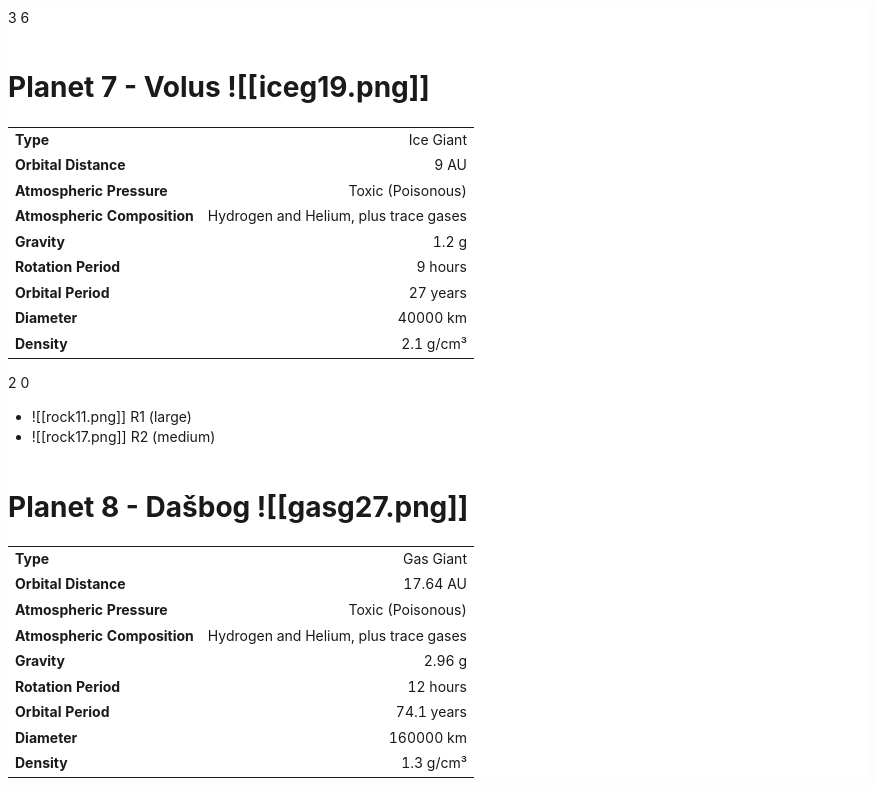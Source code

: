 

3
6



# Planet 7 - Volus ![[iceg19.png]]
|                             |                           |
| --------------------------- | -------------------------:|
| **Type**                    |             Ice Giant |
| **Orbital Distance**        |   9 AU |
| **Atmospheric Pressure**    |       Toxic (Poisonous) |
| **Atmospheric Composition** |      Hydrogen and Helium, plus trace gases |
| **Gravity**                 |        1.2 g |
| **Rotation Period**         |  9 hours |
| **Orbital Period** | 27 years |
| **Diameter**                |      40000 km | 
| **Density**                 |    2.1 g/cm³ |



2
0

- ![[rock11.png]] R1 (large)
- ![[rock17.png]] R2 (medium)


# Planet 8 - Dašbog ![[gasg27.png]]
|                             |                           |
| --------------------------- | -------------------------:|
| **Type**                    |             Gas Giant |
| **Orbital Distance**        |   17.64 AU |
| **Atmospheric Pressure**    |       Toxic (Poisonous) |
| **Atmospheric Composition** |      Hydrogen and Helium, plus trace gases |
| **Gravity**                 |        2.96 g |
| **Rotation Period**         |  12 hours |
| **Orbital Period** | 74.1 years |
| **Diameter**                |      160000 km | 
| **Density**                 |    1.3 g/cm³ |
